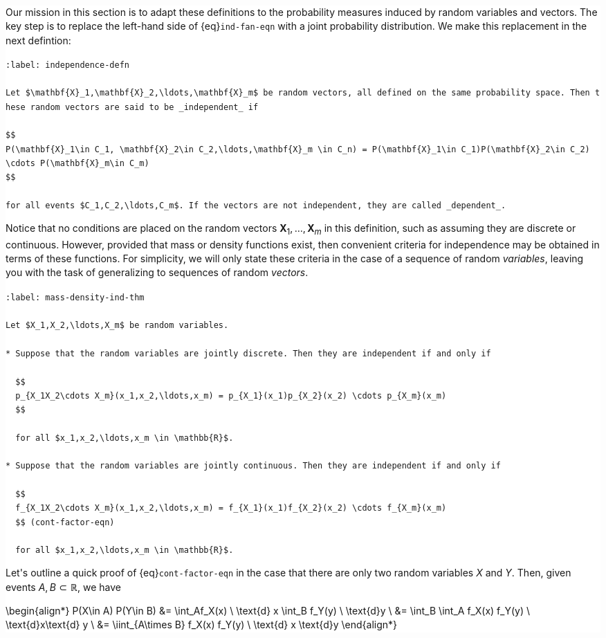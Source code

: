 Our mission in this section is to adapt these definitions to the probability measures induced by random variables and vectors. The key step is to replace the left-hand side of {eq}`ind-fan-eqn` with a joint probability distribution. We make this replacement in the next defintion:

```{prf:definition}
:label: independence-defn

Let $\mathbf{X}_1,\mathbf{X}_2,\ldots,\mathbf{X}_m$ be random vectors, all defined on the same probability space. Then these random vectors are said to be _independent_ if

$$
P(\mathbf{X}_1\in C_1, \mathbf{X}_2\in C_2,\ldots,\mathbf{X}_m \in C_n) = P(\mathbf{X}_1\in C_1)P(\mathbf{X}_2\in C_2) \cdots P(\mathbf{X}_m\in C_m)
$$

for all events $C_1,C_2,\ldots,C_m$. If the vectors are not independent, they are called _dependent_.
```

Notice that no conditions are placed on the random vectors $\mathbf{X}_1,\ldots,\mathbf{X}_m$ in this definition, such as assuming they are discrete or continuous. However, provided that mass or density functions exist, then convenient criteria for independence may be obtained in terms of these functions. For simplicity, we will only state these criteria in the case of a sequence of random _variables_, leaving you with the task of generalizing to sequences of random _vectors_.

```{prf:theorem} Mass/Density Criteria for Independence
:label: mass-density-ind-thm

Let $X_1,X_2,\ldots,X_m$ be random variables.

* Suppose that the random variables are jointly discrete. Then they are independent if and only if

  $$
  p_{X_1X_2\cdots X_m}(x_1,x_2,\ldots,x_m) = p_{X_1}(x_1)p_{X_2}(x_2) \cdots p_{X_m}(x_m)
  $$

  for all $x_1,x_2,\ldots,x_m \in \mathbb{R}$.

* Suppose that the random variables are jointly continuous. Then they are independent if and only if

  $$
  f_{X_1X_2\cdots X_m}(x_1,x_2,\ldots,x_m) = f_{X_1}(x_1)f_{X_2}(x_2) \cdots f_{X_m}(x_m)
  $$ (cont-factor-eqn)

  for all $x_1,x_2,\ldots,x_m \in \mathbb{R}$.
```

Let's outline a quick proof of {eq}`cont-factor-eqn` in the case that there are only two random variables $X$ and $Y$. Then, given events $A,B\subset \mathbb{R}$, we have

\begin{align*}
P(X\in A) P(Y\in B) &= \int_Af_X(x) \ \text{d} x \int_B f_Y(y) \ \text{d}y \\
&= \int_B \int_A f_X(x) f_Y(y) \ \text{d}x\text{d} y \\
&= \iint_{A\times B} f_X(x) f_Y(y) \ \text{d} x \text{d}y
\end{align*}

